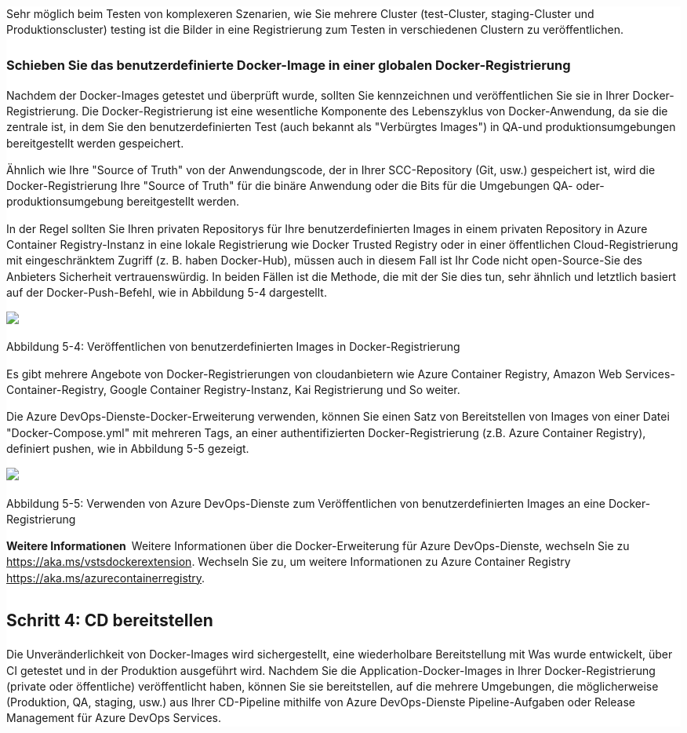 Sehr möglich beim Testen von komplexeren Szenarien, wie Sie mehrere Cluster (test-Cluster, staging-Cluster und Produktionscluster) testing ist die Bilder in eine Registrierung zum Testen in verschiedenen Clustern zu veröffentlichen.

### <a name="push-the-custom-application-docker-image-into-your-global-docker-registry"></a>Schieben Sie das benutzerdefinierte Docker-Image in einer globalen Docker-Registrierung

Nachdem der Docker-Images getestet und überprüft wurde, sollten Sie kennzeichnen und veröffentlichen Sie sie in Ihrer Docker-Registrierung. Die Docker-Registrierung ist eine wesentliche Komponente des Lebenszyklus von Docker-Anwendung, da sie die zentrale ist, in dem Sie den benutzerdefinierten Test (auch bekannt als "Verbürgtes Images") in QA-und produktionsumgebungen bereitgestellt werden gespeichert.

Ähnlich wie Ihre "Source of Truth" von der Anwendungscode, der in Ihrer SCC-Repository (Git, usw.) gespeichert ist, wird die Docker-Registrierung Ihre "Source of Truth" für die binäre Anwendung oder die Bits für die Umgebungen QA- oder-produktionsumgebung bereitgestellt werden.

In der Regel sollten Sie Ihren privaten Repositorys für Ihre benutzerdefinierten Images in einem privaten Repository in Azure Container Registry-Instanz in eine lokale Registrierung wie Docker Trusted Registry oder in einer öffentlichen Cloud-Registrierung mit eingeschränktem Zugriff (z. B. haben Docker-Hub), müssen auch in diesem Fall ist Ihr Code nicht open-Source-Sie des Anbieters Sicherheit vertrauenswürdig. In beiden Fällen ist die Methode, die mit der Sie dies tun, sehr ähnlich und letztlich basiert auf der Docker-Push-Befehl, wie in Abbildung 5-4 dargestellt.

![](./media/image4.png)

Abbildung 5-4: Veröffentlichen von benutzerdefinierten Images in Docker-Registrierung

Es gibt mehrere Angebote von Docker-Registrierungen von cloudanbietern wie Azure Container Registry, Amazon Web Services-Container-Registry, Google Container Registry-Instanz, Kai Registrierung und So weiter.

Die Azure DevOps-Dienste-Docker-Erweiterung verwenden, können Sie einen Satz von Bereitstellen von Images von einer Datei "Docker-Compose.yml" mit mehreren Tags, an einer authentifizierten Docker-Registrierung (z.B. Azure Container Registry), definiert pushen, wie in Abbildung 5-5 gezeigt.

![](./media/image5.png)

Abbildung 5-5: Verwenden von Azure DevOps-Dienste zum Veröffentlichen von benutzerdefinierten Images an eine Docker-Registrierung

**Weitere Informationen** Weitere Informationen über die Docker-Erweiterung für Azure DevOps-Dienste, wechseln Sie zu <https://aka.ms/vstsdockerextension>. Wechseln Sie zu, um weitere Informationen zu Azure Container Registry <https://aka.ms/azurecontainerregistry>.

## <a name="step-4-cd-deploy"></a>Schritt 4: CD bereitstellen

Die Unveränderlichkeit von Docker-Images wird sichergestellt, eine wiederholbare Bereitstellung mit Was wurde entwickelt, über CI getestet und in der Produktion ausgeführt wird. Nachdem Sie die Application-Docker-Images in Ihrer Docker-Registrierung (private oder öffentliche) veröffentlicht haben, können Sie sie bereitstellen, auf die mehrere Umgebungen, die möglicherweise (Produktion, QA, staging, usw.) aus Ihrer CD-Pipeline mithilfe von Azure DevOps-Dienste Pipeline-Aufgaben oder Release Management für Azure DevOps Services.
